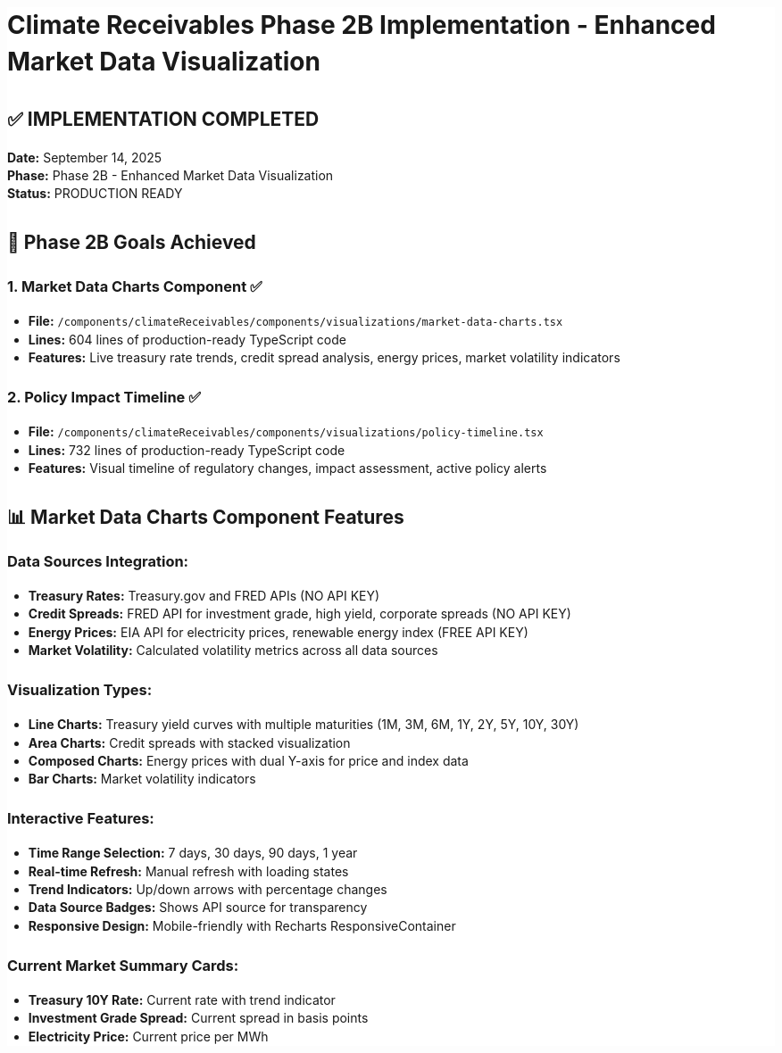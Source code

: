 # Climate Receivables Phase 2B Implementation - Enhanced Market Data Visualization

## ✅ **IMPLEMENTATION COMPLETED**

**Date:** September 14, 2025  
**Phase:** Phase 2B - Enhanced Market Data Visualization  
**Status:** PRODUCTION READY

## 🎯 **Phase 2B Goals Achieved**

### **1. Market Data Charts Component** ✅
- **File:** `/components/climateReceivables/components/visualizations/market-data-charts.tsx`
- **Lines:** 604 lines of production-ready TypeScript code
- **Features:** Live treasury rate trends, credit spread analysis, energy prices, market volatility indicators

### **2. Policy Impact Timeline** ✅  
- **File:** `/components/climateReceivables/components/visualizations/policy-timeline.tsx`
- **Lines:** 732 lines of production-ready TypeScript code
- **Features:** Visual timeline of regulatory changes, impact assessment, active policy alerts

## 📊 **Market Data Charts Component Features**

### **Data Sources Integration:**
- **Treasury Rates:** Treasury.gov and FRED APIs (NO API KEY)
- **Credit Spreads:** FRED API for investment grade, high yield, corporate spreads (NO API KEY)
- **Energy Prices:** EIA API for electricity prices, renewable energy index (FREE API KEY)
- **Market Volatility:** Calculated volatility metrics across all data sources

### **Visualization Types:**
- **Line Charts:** Treasury yield curves with multiple maturities (1M, 3M, 6M, 1Y, 2Y, 5Y, 10Y, 30Y)
- **Area Charts:** Credit spreads with stacked visualization
- **Composed Charts:** Energy prices with dual Y-axis for price and index data
- **Bar Charts:** Market volatility indicators

### **Interactive Features:**
- **Time Range Selection:** 7 days, 30 days, 90 days, 1 year
- **Real-time Refresh:** Manual refresh with loading states
- **Trend Indicators:** Up/down arrows with percentage changes
- **Data Source Badges:** Shows API source for transparency
- **Responsive Design:** Mobile-friendly with Recharts ResponsiveContainer

### **Current Market Summary Cards:**
- **Treasury 10Y Rate:** Current rate with trend indicator
- **Investment Grade Spread:** Current spread in basis points
- **Electricity Price:** Current price per MWh
